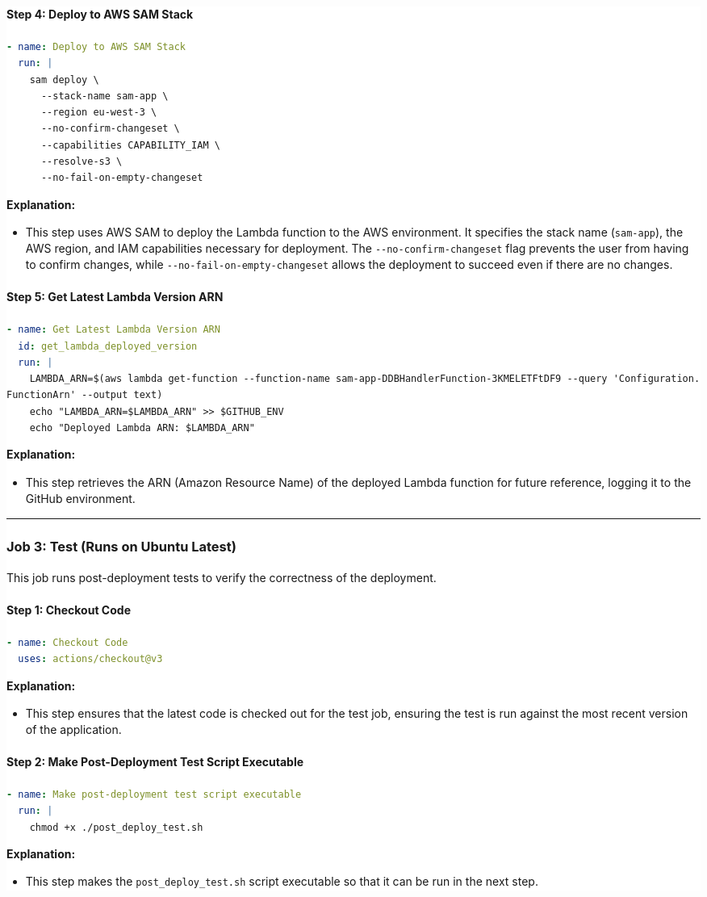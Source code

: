 #### **Step 4: Deploy to AWS SAM Stack**
```yaml
- name: Deploy to AWS SAM Stack
  run: |
    sam deploy \
      --stack-name sam-app \
      --region eu-west-3 \
      --no-confirm-changeset \
      --capabilities CAPABILITY_IAM \
      --resolve-s3 \
      --no-fail-on-empty-changeset
```
**Explanation:**
- This step uses AWS SAM to deploy the Lambda function to the AWS environment. It specifies the stack name (`sam-app`), the AWS region, and IAM capabilities necessary for deployment. The `--no-confirm-changeset` flag prevents the user from having to confirm changes, while `--no-fail-on-empty-changeset` allows the deployment to succeed even if there are no changes.

#### **Step 5: Get Latest Lambda Version ARN**
```yaml
- name: Get Latest Lambda Version ARN
  id: get_lambda_deployed_version
  run: |
    LAMBDA_ARN=$(aws lambda get-function --function-name sam-app-DDBHandlerFunction-3KMELETFtDF9 --query 'Configuration.FunctionArn' --output text)
    echo "LAMBDA_ARN=$LAMBDA_ARN" >> $GITHUB_ENV
    echo "Deployed Lambda ARN: $LAMBDA_ARN"
```
**Explanation:**
- This step retrieves the ARN (Amazon Resource Name) of the deployed Lambda function for future reference, logging it to the GitHub environment.

---

### **Job 3: Test (Runs on Ubuntu Latest)**

This job runs post-deployment tests to verify the correctness of the deployment.

#### **Step 1: Checkout Code**
```yaml
- name: Checkout Code
  uses: actions/checkout@v3
```
**Explanation:**
- This step ensures that the latest code is checked out for the test job, ensuring the test is run against the most recent version of the application.

#### **Step 2: Make Post-Deployment Test Script Executable**
```yaml
- name: Make post-deployment test script executable
  run: |
    chmod +x ./post_deploy_test.sh
```
**Explanation:**
- This step makes the `post_deploy_test.sh` script executable so that it can be run in the next step.
